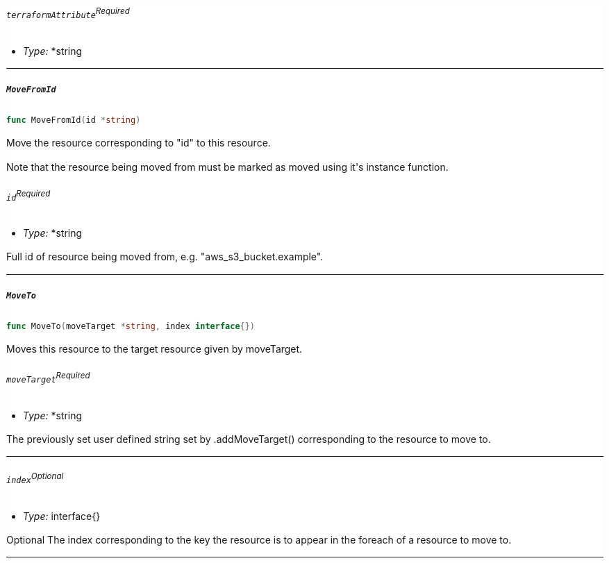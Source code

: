 ###### `terraformAttribute`<sup>Required</sup> <a name="terraformAttribute" id="@cdktf/provider-github.emuGroupMapping.EmuGroupMapping.interpolationForAttribute.parameter.terraformAttribute"></a>

- *Type:* *string

---

##### `MoveFromId` <a name="MoveFromId" id="@cdktf/provider-github.emuGroupMapping.EmuGroupMapping.moveFromId"></a>

```go
func MoveFromId(id *string)
```

Move the resource corresponding to "id" to this resource.

Note that the resource being moved from must be marked as moved using it's instance function.

###### `id`<sup>Required</sup> <a name="id" id="@cdktf/provider-github.emuGroupMapping.EmuGroupMapping.moveFromId.parameter.id"></a>

- *Type:* *string

Full id of resource being moved from, e.g. "aws_s3_bucket.example".

---

##### `MoveTo` <a name="MoveTo" id="@cdktf/provider-github.emuGroupMapping.EmuGroupMapping.moveTo"></a>

```go
func MoveTo(moveTarget *string, index interface{})
```

Moves this resource to the target resource given by moveTarget.

###### `moveTarget`<sup>Required</sup> <a name="moveTarget" id="@cdktf/provider-github.emuGroupMapping.EmuGroupMapping.moveTo.parameter.moveTarget"></a>

- *Type:* *string

The previously set user defined string set by .addMoveTarget() corresponding to the resource to move to.

---

###### `index`<sup>Optional</sup> <a name="index" id="@cdktf/provider-github.emuGroupMapping.EmuGroupMapping.moveTo.parameter.index"></a>

- *Type:* interface{}

Optional The index corresponding to the key the resource is to appear in the foreach of a resource to move to.

---